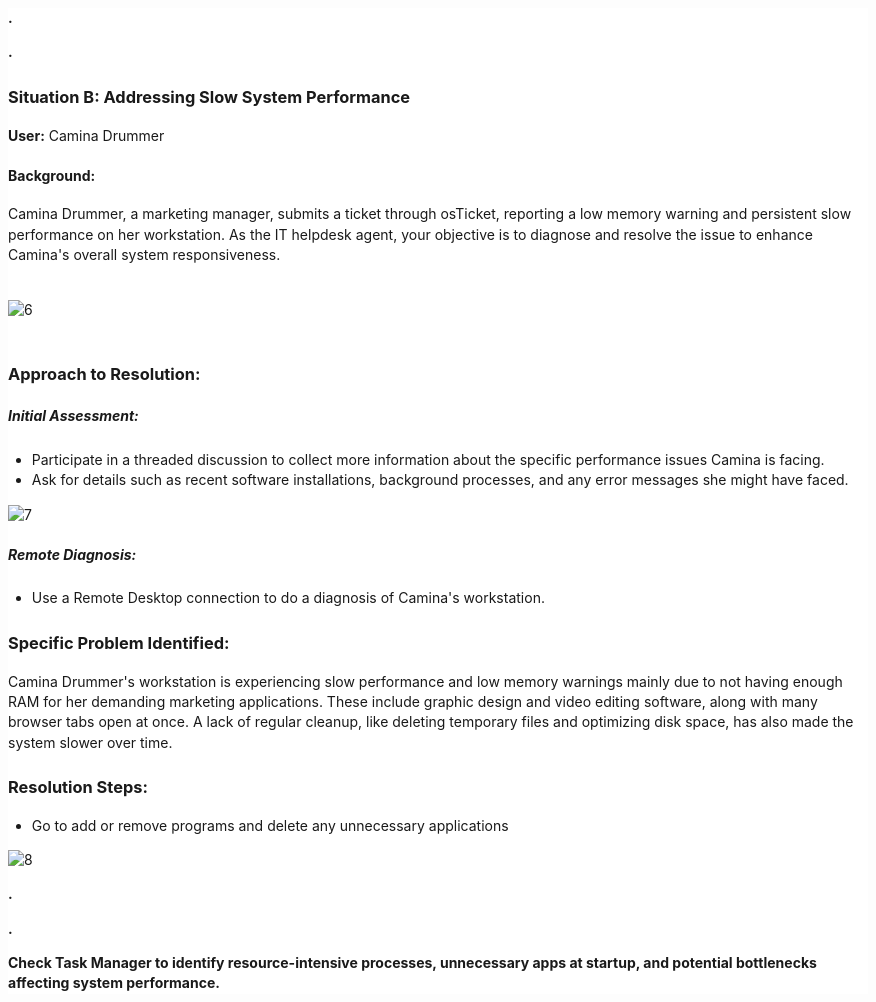 

<p><strong>.</strong></p>
<p><strong>.</strong></p>

<h3>Situation B: Addressing Slow System Performance </h3>

<p><strong>User:</strong> Camina Drummer</p>

<h4>Background:</h4>


<p>Camina Drummer, a marketing manager, submits a ticket through osTicket, reporting a low memory warning and persistent slow performance on her workstation. As the IT helpdesk agent, your objective is to diagnose and resolve the issue to enhance Camina's overall system responsiveness.

</p>

<br>

<img width="593" alt="6" src="https://private-user-images.githubusercontent.com/163789590/314695524-687afb1c-76bf-4de4-b9bc-22568a3f4772.png?jwt=eyJhbGciOiJIUzI1NiIsInR5cCI6IkpXVCJ9.eyJpc3MiOiJnaXRodWIuY29tIiwiYXVkIjoicmF3LmdpdGh1YnVzZXJjb250ZW50LmNvbSIsImtleSI6ImtleTUiLCJleHAiOjE3MTk4ODYxODcsIm5iZiI6MTcxOTg4NTg4NywicGF0aCI6Ii8xNjM3ODk1OTAvMzE0Njk1NTI0LTY4N2FmYjFjLTc2YmYtNGRlNC1iOWJjLTIyNTY4YTNmNDc3Mi5wbmc_WC1BbXotQWxnb3JpdGhtPUFXUzQtSE1BQy1TSEEyNTYmWC1BbXotQ3JlZGVudGlhbD1BS0lBVkNPRFlMU0E1M1BRSzRaQSUyRjIwMjQwNzAyJTJGdXMtZWFzdC0xJTJGczMlMkZhd3M0X3JlcXVlc3QmWC1BbXotRGF0ZT0yMDI0MDcwMlQwMjA0NDdaJlgtQW16LUV4cGlyZXM9MzAwJlgtQW16LVNpZ25hdHVyZT03ZGNhOWY0NGNjYWIzMzkwNWZiY2E4OGQ3N2MxODcxMGIyYTVmZDgwOWQ3NjA1NWExZjVlNTU0NWM1MGI2ZDdiJlgtQW16LVNpZ25lZEhlYWRlcnM9aG9zdCZhY3Rvcl9pZD0wJmtleV9pZD0wJnJlcG9faWQ9MCJ9.JfdkAsXtydGwQYhIb3h57TA7I2aWXNO0HteArfydpvQ">

<br>
<br>

<h3>Approach to Resolution:</h3>

<h5> Initial Assessment:</h5>

- Participate in a threaded discussion to collect more information about the specific performance issues Camina is facing.
- Ask for details such as recent software installations, background processes, and any error messages she might have faced.

<img width="592" alt="7" src="https://private-user-images.githubusercontent.com/163789590/314695710-cda80fbc-d69e-49b5-81a6-43c5cf550ba1.png?jwt=eyJhbGciOiJIUzI1NiIsInR5cCI6IkpXVCJ9.eyJpc3MiOiJnaXRodWIuY29tIiwiYXVkIjoicmF3LmdpdGh1YnVzZXJjb250ZW50LmNvbSIsImtleSI6ImtleTUiLCJleHAiOjE3MTk4ODYxODcsIm5iZiI6MTcxOTg4NTg4NywicGF0aCI6Ii8xNjM3ODk1OTAvMzE0Njk1NzEwLWNkYTgwZmJjLWQ2OWUtNDliNS04MWE2LTQzYzVjZjU1MGJhMS5wbmc_WC1BbXotQWxnb3JpdGhtPUFXUzQtSE1BQy1TSEEyNTYmWC1BbXotQ3JlZGVudGlhbD1BS0lBVkNPRFlMU0E1M1BRSzRaQSUyRjIwMjQwNzAyJTJGdXMtZWFzdC0xJTJGczMlMkZhd3M0X3JlcXVlc3QmWC1BbXotRGF0ZT0yMDI0MDcwMlQwMjA0NDdaJlgtQW16LUV4cGlyZXM9MzAwJlgtQW16LVNpZ25hdHVyZT0zNDFmM2E5NzZmMGIzYjI3MDMzYjcyMDVkYWM0N2RiMjY2ZmMyNWUxMGZlZDNmYzU3NjhiYjFhZDQyY2Q4MjUzJlgtQW16LVNpZ25lZEhlYWRlcnM9aG9zdCZhY3Rvcl9pZD0wJmtleV9pZD0wJnJlcG9faWQ9MCJ9.eYwtnWUZyYWJekQVgCJyN1eu1grTbUWP-3CfKvxUplk">



<h5> Remote Diagnosis:</h5>

- Use a Remote Desktop connection to do a diagnosis of Camina's workstation.

<h3> Specific Problem Identified:</h3>

<p>Camina Drummer's workstation is experiencing slow performance and low memory warnings mainly due to not having enough RAM for her demanding marketing applications. These include graphic design and video editing software, along with many browser tabs open at once. A lack of regular cleanup, like deleting temporary files and optimizing disk space, has also made the system slower over time.</p>

<h3> Resolution Steps:</h3>

- Go to add or remove programs and delete any unnecessary applications

<img width="400" alt="8" src="https://private-user-images.githubusercontent.com/163789590/314695939-fa48f047-8783-4000-8219-93a4f96b7be9.png?jwt=eyJhbGciOiJIUzI1NiIsInR5cCI6IkpXVCJ9.eyJpc3MiOiJnaXRodWIuY29tIiwiYXVkIjoicmF3LmdpdGh1YnVzZXJjb250ZW50LmNvbSIsImtleSI6ImtleTUiLCJleHAiOjE3MTk4ODYxODcsIm5iZiI6MTcxOTg4NTg4NywicGF0aCI6Ii8xNjM3ODk1OTAvMzE0Njk1OTM5LWZhNDhmMDQ3LTg3ODMtNDAwMC04MjE5LTkzYTRmOTZiN2JlOS5wbmc_WC1BbXotQWxnb3JpdGhtPUFXUzQtSE1BQy1TSEEyNTYmWC1BbXotQ3JlZGVudGlhbD1BS0lBVkNPRFlMU0E1M1BRSzRaQSUyRjIwMjQwNzAyJTJGdXMtZWFzdC0xJTJGczMlMkZhd3M0X3JlcXVlc3QmWC1BbXotRGF0ZT0yMDI0MDcwMlQwMjA0NDdaJlgtQW16LUV4cGlyZXM9MzAwJlgtQW16LVNpZ25hdHVyZT05YmQxODM2ZWVjNWFhYmQ2NTgxZGI5NTRkMTY1ZWY1MTlhNWUzNWRlYmNmZTg2YmJiNzY4NzFmY2JiZjAyZjZlJlgtQW16LVNpZ25lZEhlYWRlcnM9aG9zdCZhY3Rvcl9pZD0wJmtleV9pZD0wJnJlcG9faWQ9MCJ9.101NufCppXKwNi9gM-7_laLLI-sONgahW8QSO5OvtRw">

<p><strong>.</strong></p>
<p><strong>.</strong></p>


<p><strong>Check Task Manager to identify resource-intensive processes, unnecessary apps at startup, and potential bottlenecks affecting system performance.</strong></p>
